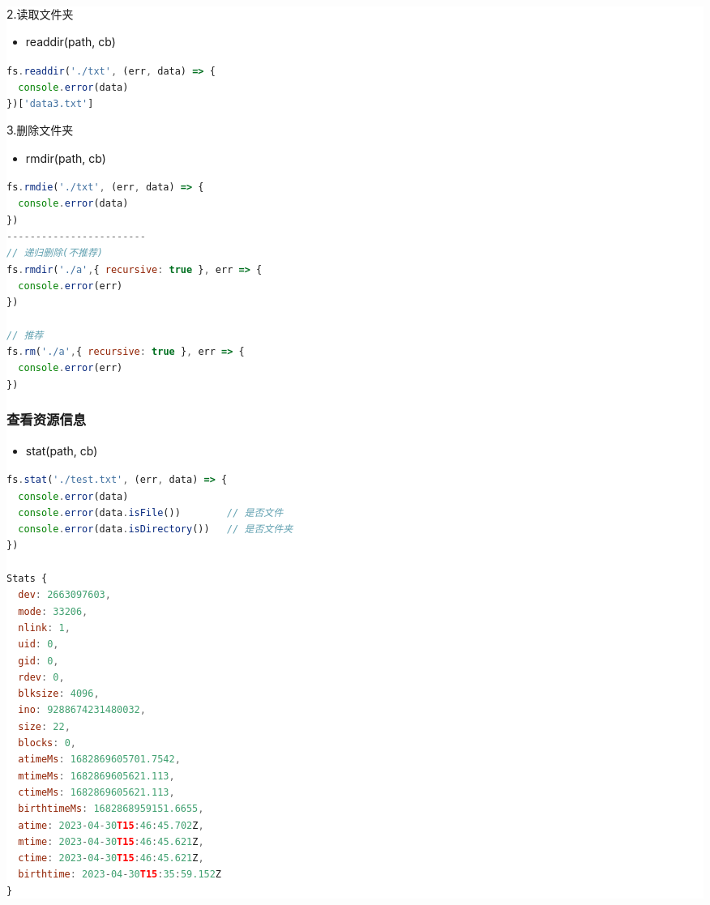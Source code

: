 2.读取文件夹

- readdir(path, cb)

```js
fs.readdir('./txt', (err, data) => {
  console.error(data)
})['data3.txt']
```

3.删除文件夹

- rmdir(path, cb)

```js
fs.rmdie('./txt', (err, data) => {
  console.error(data)
})
------------------------
// 递归删除(不推荐)
fs.rmdir('./a',{ recursive: true }, err => {
  console.error(err)
})

// 推荐
fs.rm('./a',{ recursive: true }, err => {
  console.error(err)
})

```

### 查看资源信息

- stat(path, cb)

```js
fs.stat('./test.txt', (err, data) => {
  console.error(data)
  console.error(data.isFile())        // 是否文件
  console.error(data.isDirectory())   // 是否文件夹
})

Stats {
  dev: 2663097603,
  mode: 33206,
  nlink: 1,
  uid: 0,
  gid: 0,
  rdev: 0,
  blksize: 4096,
  ino: 9288674231480032,
  size: 22,
  blocks: 0,
  atimeMs: 1682869605701.7542,
  mtimeMs: 1682869605621.113,
  ctimeMs: 1682869605621.113,
  birthtimeMs: 1682868959151.6655,
  atime: 2023-04-30T15:46:45.702Z,
  mtime: 2023-04-30T15:46:45.621Z,
  ctime: 2023-04-30T15:46:45.621Z,
  birthtime: 2023-04-30T15:35:59.152Z
}

```
